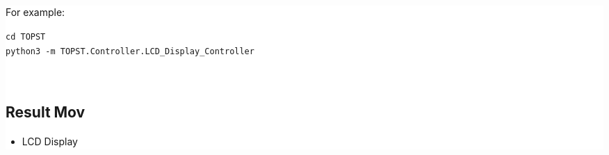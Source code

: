 For example:
```
cd TOPST
python3 -m TOPST.Controller.LCD_Display_Controller
```
<br>

## Result Mov
- LCD Display<br>
![Alt text](Images/display.mp4)


